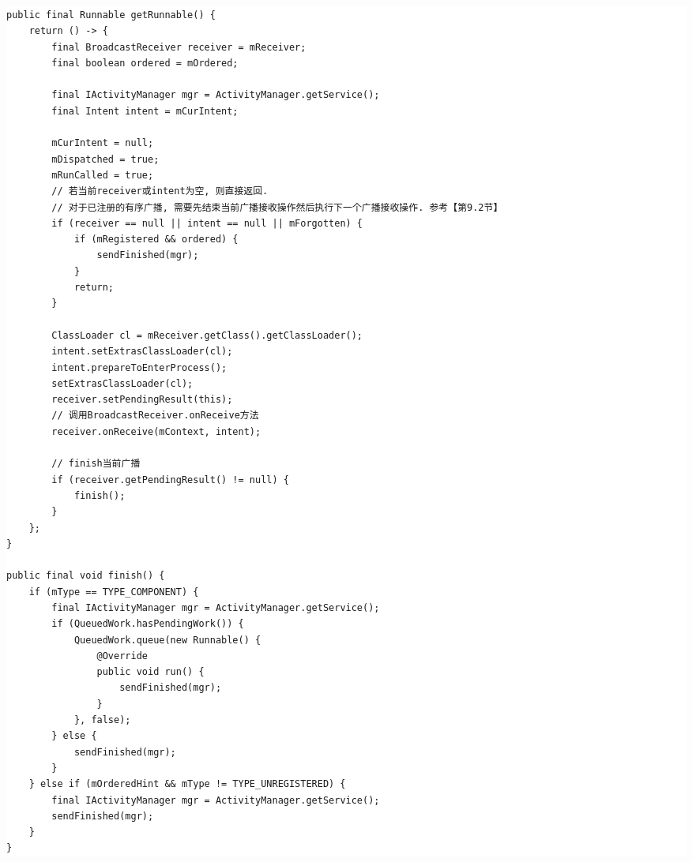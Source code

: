     public final Runnable getRunnable() {
        return () -> {
            final BroadcastReceiver receiver = mReceiver;
            final boolean ordered = mOrdered;

            final IActivityManager mgr = ActivityManager.getService();
            final Intent intent = mCurIntent;

            mCurIntent = null;
            mDispatched = true;
            mRunCalled = true;
            // 若当前receiver或intent为空, 则直接返回.
            // 对于已注册的有序广播, 需要先结束当前广播接收操作然后执行下一个广播接收操作. 参考【第9.2节】
            if (receiver == null || intent == null || mForgotten) {
                if (mRegistered && ordered) {
                    sendFinished(mgr);
                }
                return;
            }

            ClassLoader cl = mReceiver.getClass().getClassLoader();
            intent.setExtrasClassLoader(cl);
            intent.prepareToEnterProcess();
            setExtrasClassLoader(cl);
            receiver.setPendingResult(this);
            // 调用BroadcastReceiver.onReceive方法
            receiver.onReceive(mContext, intent);

            // finish当前广播
            if (receiver.getPendingResult() != null) {
                finish();
            }
        };
    }

    public final void finish() {
        if (mType == TYPE_COMPONENT) {
            final IActivityManager mgr = ActivityManager.getService();
            if (QueuedWork.hasPendingWork()) {
                QueuedWork.queue(new Runnable() {
                    @Override
                    public void run() {
                        sendFinished(mgr);
                    }
                }, false);
            } else {
                sendFinished(mgr);
            }
        } else if (mOrderedHint && mType != TYPE_UNREGISTERED) {
            final IActivityManager mgr = ActivityManager.getService();
            sendFinished(mgr);
        }
    }
